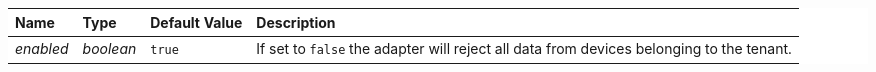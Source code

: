 | Name               | Type       | Default Value | Description                                                     |
| :----------------- | :--------- | :------------ | :-------------------------------------------------------------- |
| *enabled*          | *boolean*  | `true`       | If set to `false` the adapter will reject all data from devices belonging to the tenant. |


